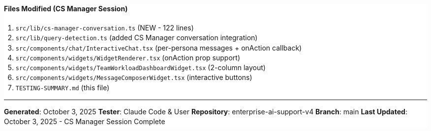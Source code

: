 #### Files Modified (CS Manager Session)

1. `src/lib/cs-manager-conversation.ts` (NEW - 122 lines)
2. `src/lib/query-detection.ts` (added CS Manager conversation integration)
3. `src/components/chat/InteractiveChat.tsx` (per-persona messages + onAction callback)
4. `src/components/widgets/WidgetRenderer.tsx` (onAction prop support)
5. `src/components/widgets/TeamWorkloadDashboardWidget.tsx` (2-column layout)
6. `src/components/widgets/MessageComposerWidget.tsx` (interactive buttons)
7. `TESTING-SUMMARY.md` (this file)

---

**Generated**: October 3, 2025
**Tester**: Claude Code & User
**Repository**: enterprise-ai-support-v4
**Branch**: main
**Last Updated**: October 3, 2025 - CS Manager Session Complete
